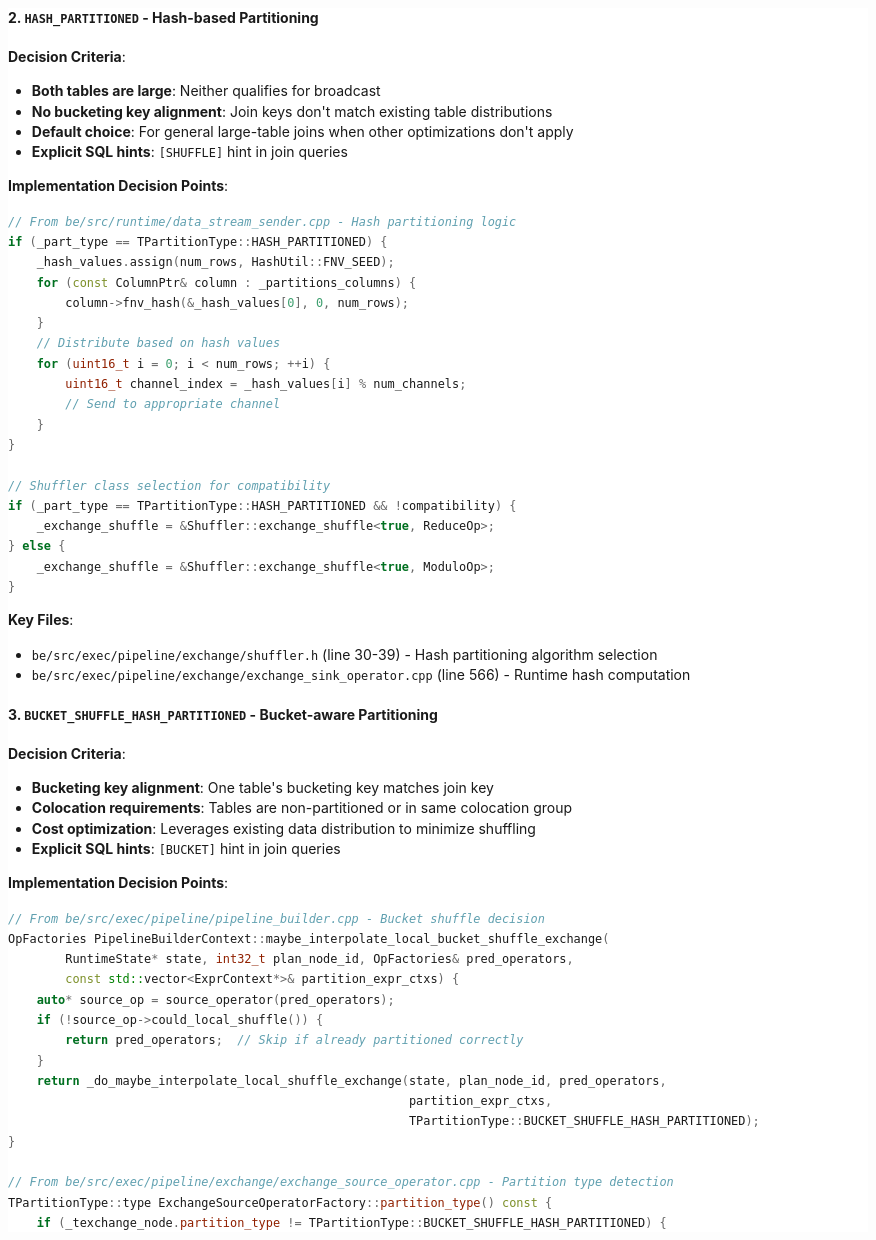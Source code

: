 #### 2. `HASH_PARTITIONED` - Hash-based Partitioning

**Decision Criteria**:

- **Both tables are large**: Neither qualifies for broadcast
- **No bucketing key alignment**: Join keys don't match existing table distributions
- **Default choice**: For general large-table joins when other optimizations don't apply
- **Explicit SQL hints**: `[SHUFFLE]` hint in join queries

**Implementation Decision Points**:

```cpp
// From be/src/runtime/data_stream_sender.cpp - Hash partitioning logic
if (_part_type == TPartitionType::HASH_PARTITIONED) {
    _hash_values.assign(num_rows, HashUtil::FNV_SEED);
    for (const ColumnPtr& column : _partitions_columns) {
        column->fnv_hash(&_hash_values[0], 0, num_rows);
    }
    // Distribute based on hash values
    for (uint16_t i = 0; i < num_rows; ++i) {
        uint16_t channel_index = _hash_values[i] % num_channels;
        // Send to appropriate channel
    }
}

// Shuffler class selection for compatibility
if (_part_type == TPartitionType::HASH_PARTITIONED && !compatibility) {
    _exchange_shuffle = &Shuffler::exchange_shuffle<true, ReduceOp>;
} else {
    _exchange_shuffle = &Shuffler::exchange_shuffle<true, ModuloOp>;
}
```

**Key Files**:

- `be/src/exec/pipeline/exchange/shuffler.h` (line 30-39) - Hash partitioning algorithm selection
- `be/src/exec/pipeline/exchange/exchange_sink_operator.cpp` (line 566) - Runtime hash computation

#### 3. `BUCKET_SHUFFLE_HASH_PARTITIONED` - Bucket-aware Partitioning

**Decision Criteria**:

- **Bucketing key alignment**: One table's bucketing key matches join key
- **Colocation requirements**: Tables are non-partitioned or in same colocation group
- **Cost optimization**: Leverages existing data distribution to minimize shuffling
- **Explicit SQL hints**: `[BUCKET]` hint in join queries

**Implementation Decision Points**:

```cpp
// From be/src/exec/pipeline/pipeline_builder.cpp - Bucket shuffle decision
OpFactories PipelineBuilderContext::maybe_interpolate_local_bucket_shuffle_exchange(
        RuntimeState* state, int32_t plan_node_id, OpFactories& pred_operators,
        const std::vector<ExprContext*>& partition_expr_ctxs) {
    auto* source_op = source_operator(pred_operators);
    if (!source_op->could_local_shuffle()) {
        return pred_operators;  // Skip if already partitioned correctly
    }
    return _do_maybe_interpolate_local_shuffle_exchange(state, plan_node_id, pred_operators, 
                                                        partition_expr_ctxs,
                                                        TPartitionType::BUCKET_SHUFFLE_HASH_PARTITIONED);
}

// From be/src/exec/pipeline/exchange/exchange_source_operator.cpp - Partition type detection
TPartitionType::type ExchangeSourceOperatorFactory::partition_type() const {
    if (_texchange_node.partition_type != TPartitionType::BUCKET_SHUFFLE_HASH_PARTITIONED) {
```